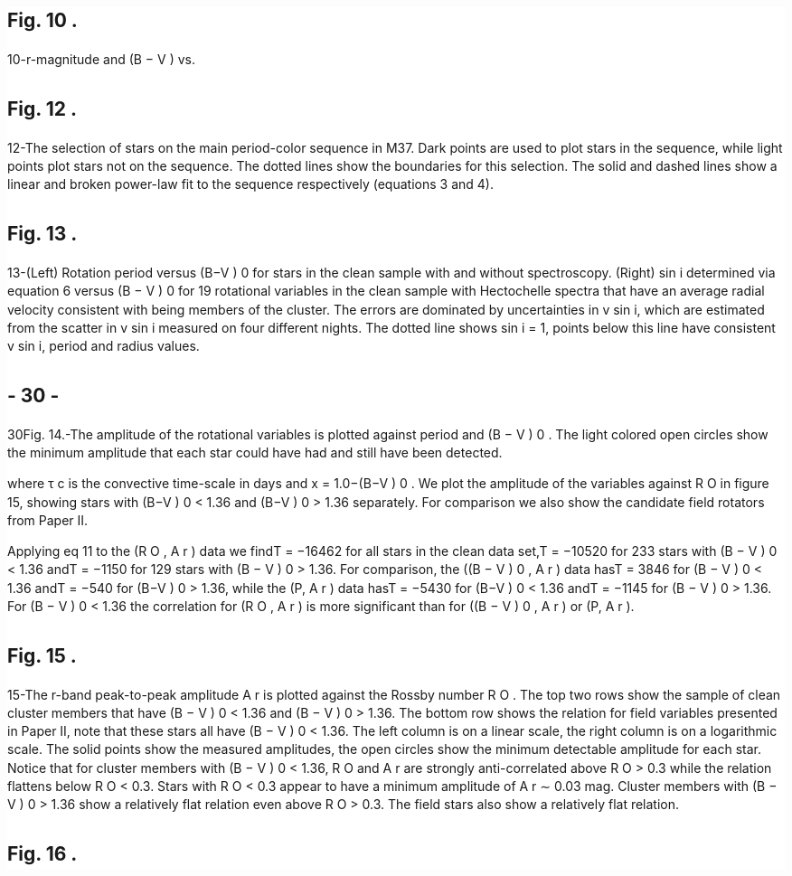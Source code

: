 ## Fig. 10 .
10-r-magnitude and (B − V ) vs.

## Fig. 12 .
12-The selection of stars on the main period-color sequence in M37. Dark points are used to plot stars in the sequence, while light points plot stars not on the sequence. The dotted lines show the boundaries for this selection. The solid and dashed lines show a linear and broken power-law fit to the sequence respectively (equations 3 and 4).

## Fig. 13 .
13-(Left) Rotation period versus (B−V ) 0 for stars in the clean sample with and without spectroscopy. (Right) sin i determined via equation 6 versus (B − V ) 0 for 19 rotational variables in the clean sample with Hectochelle spectra that have an average radial velocity consistent with being members of the cluster. The errors are dominated by uncertainties in v sin i, which are estimated from the scatter in v sin i measured on four different nights. The dotted line shows sin i = 1, points below this line have consistent v sin i, period and radius values.

## - 30 -
30Fig. 14.-The amplitude of the rotational variables is plotted against period and (B − V ) 0 . The light colored open circles show the minimum amplitude that each star could have had and still have been detected.


where τ c is the convective time-scale in days and x = 1.0−(B−V ) 0 . We plot the amplitude of the variables against R O in figure 15, showing stars with (B−V ) 0 < 1.36 and (B−V ) 0 > 1.36 separately. For comparison we also show the candidate field rotators from Paper II.


Applying eq 11 to the (R O , A r ) data we findT = −16462 for all stars in the clean data set,T = −10520 for 233 stars with (B − V ) 0 < 1.36 andT = −1150 for 129 stars with (B − V ) 0 > 1.36. For comparison, the ((B − V ) 0 , A r ) data hasT = 3846 for (B − V ) 0 < 1.36 andT = −540 for (B−V ) 0 > 1.36, while the (P, A r ) data hasT = −5430 for (B−V ) 0 < 1.36 andT = −1145 for (B − V ) 0 > 1.36. For (B − V ) 0 < 1.36 the correlation for (R O , A r ) is more significant than for ((B − V ) 0 , A r ) or (P, A r ).

## Fig. 15 .
15-The r-band peak-to-peak amplitude A r is plotted against the Rossby number R O . The top two rows show the sample of clean cluster members that have (B − V ) 0 < 1.36 and (B − V ) 0 > 1.36. The bottom row shows the relation for field variables presented in Paper II, note that these stars all have (B − V ) 0 < 1.36. The left column is on a linear scale, the right column is on a logarithmic scale. The solid points show the measured amplitudes, the open circles show the minimum detectable amplitude for each star. Notice that for cluster members with (B − V ) 0 < 1.36, R O and A r are strongly anti-correlated above R O > 0.3 while the relation flattens below R O < 0.3. Stars with R O < 0.3 appear to have a minimum amplitude of A r ∼ 0.03 mag. Cluster members with (B − V ) 0 > 1.36 show a relatively flat relation even above R O > 0.3. The field stars also show a relatively flat relation.

## Fig. 16 .
